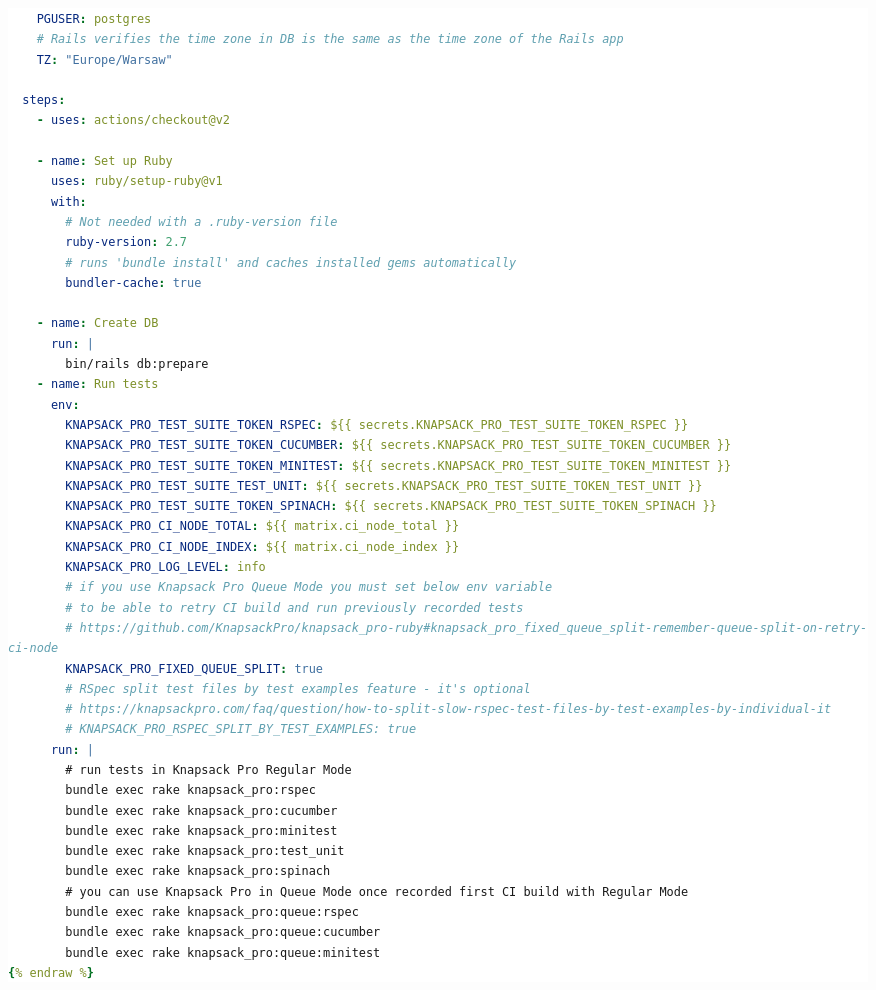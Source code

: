 ```yaml
    PGUSER: postgres
    # Rails verifies the time zone in DB is the same as the time zone of the Rails app
    TZ: "Europe/Warsaw"

  steps:
    - uses: actions/checkout@v2

    - name: Set up Ruby
      uses: ruby/setup-ruby@v1
      with:
        # Not needed with a .ruby-version file
        ruby-version: 2.7
        # runs 'bundle install' and caches installed gems automatically
        bundler-cache: true

    - name: Create DB
      run: |
        bin/rails db:prepare
    - name: Run tests
      env:
        KNAPSACK_PRO_TEST_SUITE_TOKEN_RSPEC: ${{ secrets.KNAPSACK_PRO_TEST_SUITE_TOKEN_RSPEC }}
        KNAPSACK_PRO_TEST_SUITE_TOKEN_CUCUMBER: ${{ secrets.KNAPSACK_PRO_TEST_SUITE_TOKEN_CUCUMBER }}
        KNAPSACK_PRO_TEST_SUITE_TOKEN_MINITEST: ${{ secrets.KNAPSACK_PRO_TEST_SUITE_TOKEN_MINITEST }}
        KNAPSACK_PRO_TEST_SUITE_TEST_UNIT: ${{ secrets.KNAPSACK_PRO_TEST_SUITE_TOKEN_TEST_UNIT }}
        KNAPSACK_PRO_TEST_SUITE_TOKEN_SPINACH: ${{ secrets.KNAPSACK_PRO_TEST_SUITE_TOKEN_SPINACH }}
        KNAPSACK_PRO_CI_NODE_TOTAL: ${{ matrix.ci_node_total }}
        KNAPSACK_PRO_CI_NODE_INDEX: ${{ matrix.ci_node_index }}
        KNAPSACK_PRO_LOG_LEVEL: info
        # if you use Knapsack Pro Queue Mode you must set below env variable
        # to be able to retry CI build and run previously recorded tests
        # https://github.com/KnapsackPro/knapsack_pro-ruby#knapsack_pro_fixed_queue_split-remember-queue-split-on-retry-ci-node
        KNAPSACK_PRO_FIXED_QUEUE_SPLIT: true
        # RSpec split test files by test examples feature - it's optional
        # https://knapsackpro.com/faq/question/how-to-split-slow-rspec-test-files-by-test-examples-by-individual-it
        # KNAPSACK_PRO_RSPEC_SPLIT_BY_TEST_EXAMPLES: true
      run: |
        # run tests in Knapsack Pro Regular Mode
        bundle exec rake knapsack_pro:rspec
        bundle exec rake knapsack_pro:cucumber
        bundle exec rake knapsack_pro:minitest
        bundle exec rake knapsack_pro:test_unit
        bundle exec rake knapsack_pro:spinach
        # you can use Knapsack Pro in Queue Mode once recorded first CI build with Regular Mode
        bundle exec rake knapsack_pro:queue:rspec
        bundle exec rake knapsack_pro:queue:cucumber
        bundle exec rake knapsack_pro:queue:minitest
{% endraw %}
```
